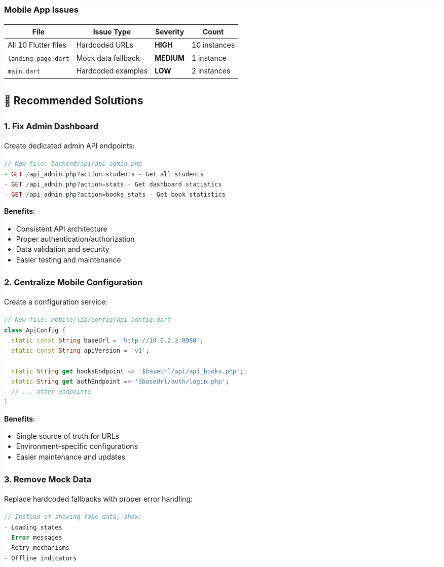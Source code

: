 ### Mobile App Issues  
| File | Issue Type | Severity | Count |
|------|------------|----------|-------|
| All 10 Flutter files | Hardcoded URLs | **HIGH** | 10 instances |
| `landing_page.dart` | Mock data fallback | **MEDIUM** | 1 instance |
| `main.dart` | Hardcoded examples | **LOW** | 2 instances |

## 🔧 Recommended Solutions

### 1. **Fix Admin Dashboard**
Create dedicated admin API endpoints:

```php
// New file: backend/api/api_admin.php
- GET /api_admin.php?action=students - Get all students
- GET /api_admin.php?action=stats - Get dashboard statistics  
- GET /api_admin.php?action=books_stats - Get book statistics
```

**Benefits**:
- Consistent API architecture
- Proper authentication/authorization
- Data validation and security
- Easier testing and maintenance

### 2. **Centralize Mobile Configuration**
Create a configuration service:

```dart
// New file: mobile/lib/config/api_config.dart
class ApiConfig {
  static const String baseUrl = 'http://10.0.2.2:8080';
  static const String apiVersion = 'v1';
  
  static String get booksEndpoint => '$baseUrl/api/api_books.php';
  static String get authEndpoint => '$baseUrl/auth/login.php';
  // ... other endpoints
}
```

**Benefits**:
- Single source of truth for URLs
- Environment-specific configurations
- Easier maintenance and updates

### 3. **Remove Mock Data**
Replace hardcoded fallbacks with proper error handling:

```dart
// Instead of showing fake data, show:
- Loading states
- Error messages  
- Retry mechanisms
- Offline indicators
```
